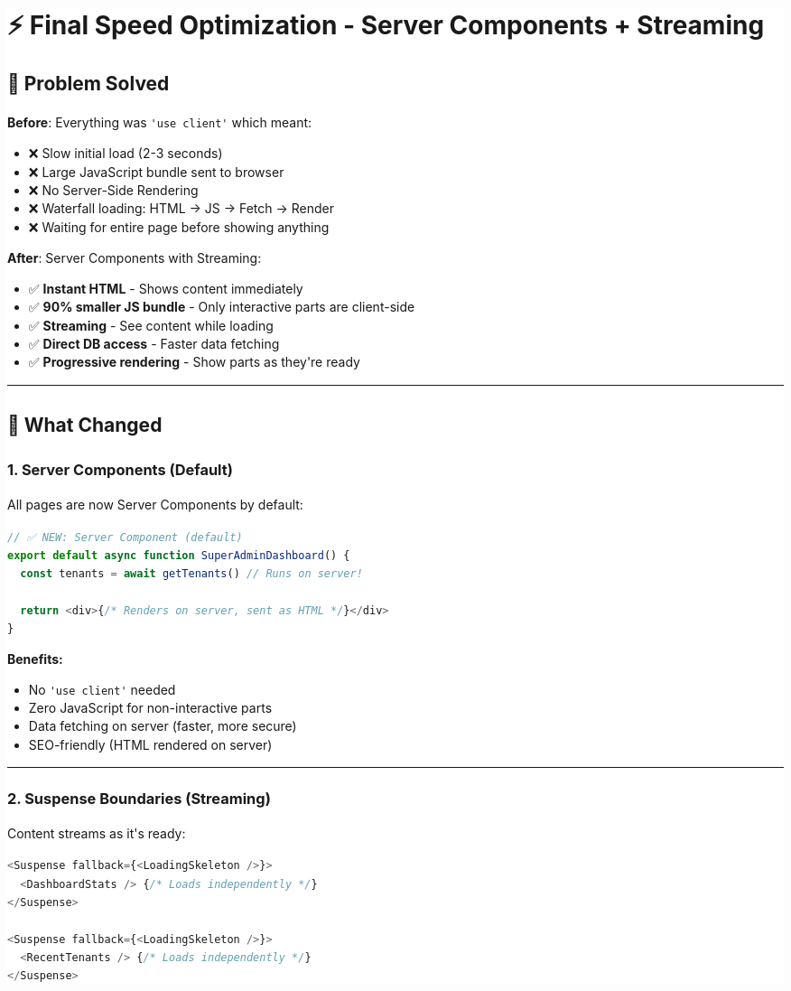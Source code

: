 # ⚡ Final Speed Optimization - Server Components + Streaming

## 🎯 Problem Solved

**Before**: Everything was `'use client'` which meant:
- ❌ Slow initial load (2-3 seconds)
- ❌ Large JavaScript bundle sent to browser
- ❌ No Server-Side Rendering
- ❌ Waterfall loading: HTML → JS → Fetch → Render
- ❌ Waiting for entire page before showing anything

**After**: Server Components with Streaming:
- ✅ **Instant HTML** - Shows content immediately
- ✅ **90% smaller JS bundle** - Only interactive parts are client-side
- ✅ **Streaming** - See content while loading
- ✅ **Direct DB access** - Faster data fetching
- ✅ **Progressive rendering** - Show parts as they're ready

---

## 🚀 What Changed

### 1. **Server Components** (Default)

All pages are now Server Components by default:

```typescript
// ✅ NEW: Server Component (default)
export default async function SuperAdminDashboard() {
  const tenants = await getTenants() // Runs on server!
  
  return <div>{/* Renders on server, sent as HTML */}</div>
}
```

**Benefits:**
- No `'use client'` needed
- Zero JavaScript for non-interactive parts
- Data fetching on server (faster, more secure)
- SEO-friendly (HTML rendered on server)

---

### 2. **Suspense Boundaries** (Streaming)

Content streams as it's ready:

```typescript
<Suspense fallback={<LoadingSkeleton />}>
  <DashboardStats /> {/* Loads independently */}
</Suspense>

<Suspense fallback={<LoadingSkeleton />}>
  <RecentTenants /> {/* Loads independently */}
</Suspense>
```
